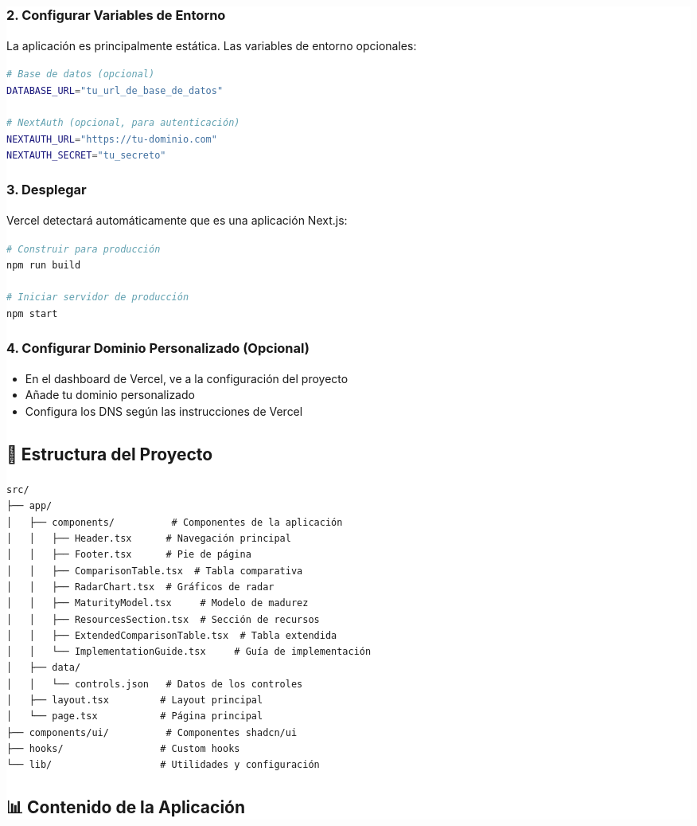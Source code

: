### 2. Configurar Variables de Entorno
La aplicación es principalmente estática. Las variables de entorno opcionales:

```bash
# Base de datos (opcional)
DATABASE_URL="tu_url_de_base_de_datos"

# NextAuth (opcional, para autenticación)
NEXTAUTH_URL="https://tu-dominio.com"
NEXTAUTH_SECRET="tu_secreto"
```

### 3. Desplegar
Vercel detectará automáticamente que es una aplicación Next.js:

```bash
# Construir para producción
npm run build

# Iniciar servidor de producción
npm start
```

### 4. Configurar Dominio Personalizado (Opcional)
- En el dashboard de Vercel, ve a la configuración del proyecto
- Añade tu dominio personalizado
- Configura los DNS según las instrucciones de Vercel

## 📁 Estructura del Proyecto

```
src/
├── app/
│   ├── components/          # Componentes de la aplicación
│   │   ├── Header.tsx      # Navegación principal
│   │   ├── Footer.tsx      # Pie de página
│   │   ├── ComparisonTable.tsx  # Tabla comparativa
│   │   ├── RadarChart.tsx  # Gráficos de radar
│   │   ├── MaturityModel.tsx     # Modelo de madurez
│   │   ├── ResourcesSection.tsx  # Sección de recursos
│   │   ├── ExtendedComparisonTable.tsx  # Tabla extendida
│   │   └── ImplementationGuide.tsx     # Guía de implementación
│   ├── data/
│   │   └── controls.json   # Datos de los controles
│   ├── layout.tsx         # Layout principal
│   └── page.tsx           # Página principal
├── components/ui/          # Componentes shadcn/ui
├── hooks/                 # Custom hooks
└── lib/                   # Utilidades y configuración
```

## 📊 Contenido de la Aplicación
